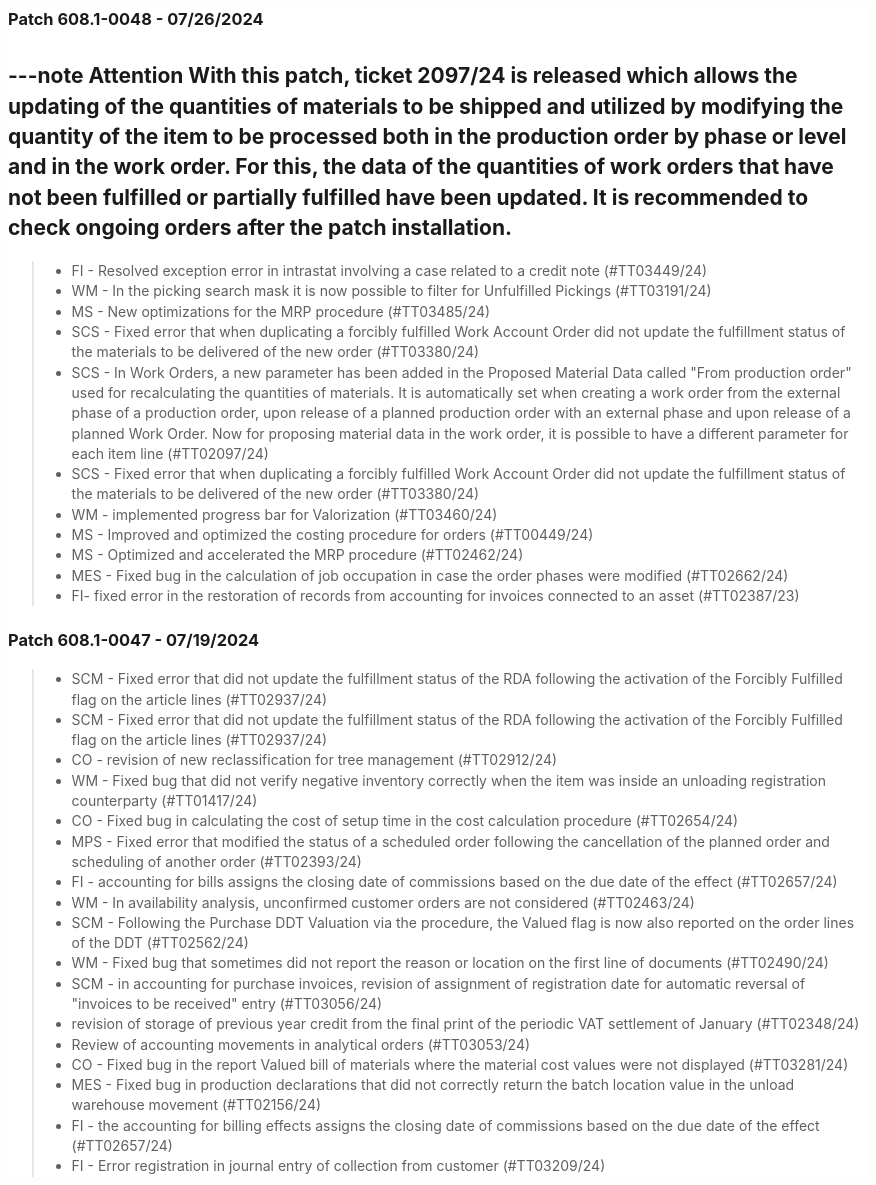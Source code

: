 ### Patch 608.1-0048 - 07/26/2024
---note Attention
With this patch, ticket 2097/24 is released which allows the updating of the quantities of materials to be shipped and utilized by modifying the quantity of the item to be processed both in the production order by phase or level and in the work order. For this, the data of the quantities of work orders that have not been fulfilled or partially fulfilled have been updated. It is recommended to check ongoing orders after the patch installation.
---
> - FI - Resolved exception error in intrastat involving a case related to a credit note (#TT03449/24)
> - WM - In the picking search mask it is now possible to filter for Unfulfilled Pickings (#TT03191/24)
> - MS - New optimizations for the MRP procedure (#TT03485/24)
> - SCS - Fixed error that when duplicating a forcibly fulfilled Work Account Order did not update the fulfillment status of the materials to be delivered of the new order (#TT03380/24)
> - SCS - In Work Orders, a new parameter has been added in the Proposed Material Data called "From production order" used for recalculating the quantities of materials. It is automatically set when creating a work order from the external phase of a production order, upon release of a planned production order with an external phase and upon release of a planned Work Order. Now for proposing material data in the work order, it is possible to have a different parameter for each item line (#TT02097/24)
> - SCS - Fixed error that when duplicating a forcibly fulfilled Work Account Order did not update the fulfillment status of the materials to be delivered of the new order (#TT03380/24)
> - WM - implemented progress bar for Valorization (#TT03460/24)
> - MS - Improved and optimized the costing procedure for orders (#TT00449/24)
> - MS - Optimized and accelerated the MRP procedure (#TT02462/24)
> - MES - Fixed bug in the calculation of job occupation in case the order phases were modified (#TT02662/24)
> - FI- fixed error in the restoration of records from accounting for invoices connected to an asset (#TT02387/23)

### Patch 608.1-0047 - 07/19/2024
> - SCM - Fixed error that did not update the fulfillment status of the RDA following the activation of the Forcibly Fulfilled flag on the article lines (#TT02937/24)
> - SCM - Fixed error that did not update the fulfillment status of the RDA following the activation of the Forcibly Fulfilled flag on the article lines (#TT02937/24)
> - CO - revision of new reclassification for tree management (#TT02912/24)
> - WM - Fixed bug that did not verify negative inventory correctly when the item was inside an unloading registration counterparty (#TT01417/24)
> - CO - Fixed bug in calculating the cost of setup time in the cost calculation procedure (#TT02654/24)
> - MPS - Fixed error that modified the status of a scheduled order following the cancellation of the planned order and scheduling of another order (#TT02393/24)
> - FI - accounting for bills assigns the closing date of commissions based on the due date of the effect (#TT02657/24)
> - WM - In availability analysis, unconfirmed customer orders are not considered (#TT02463/24)
> - SCM - Following the Purchase DDT Valuation via the procedure, the Valued flag is now also reported on the order lines of the DDT (#TT02562/24)
> - WM - Fixed bug that sometimes did not report the reason or location on the first line of documents (#TT02490/24)
> - SCM - in accounting for purchase invoices, revision of assignment of registration date for automatic reversal of "invoices to be received" entry (#TT03056/24)
> - revision of storage of previous year credit from the final print of the periodic VAT settlement of January (#TT02348/24)
> - Review of accounting movements in analytical orders (#TT03053/24)
> - CO - Fixed bug in the report Valued bill of materials where the material cost values were not displayed (#TT03281/24)
> - MES - Fixed bug in production declarations that did not correctly return the batch location value in the unload warehouse movement (#TT02156/24)
> - FI - the accounting for billing effects assigns the closing date of commissions based on the due date of the effect (#TT02657/24)
> - FI - Error registration in journal entry of collection from customer (#TT03209/24)
